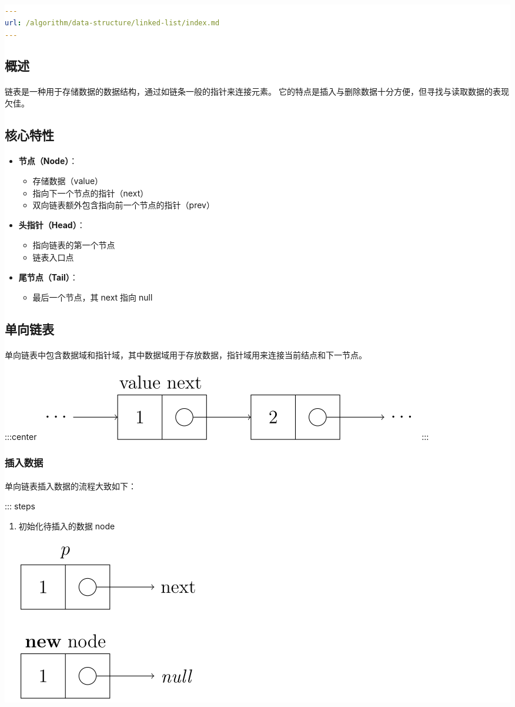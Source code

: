 ```yaml
---
url: /algorithm/data-structure/linked-list/index.md
---
```

## 概述

链表是一种用于存储数据的数据结构，通过如链条一般的指针来连接元素。
它的特点是插入与删除数据十分方便，但寻找与读取数据的表现欠佳。

## 核心特性

* **节点（Node）**：

  * 存储数据（value）
  * 指向下一个节点的指针（next）
  * 双向链表额外包含指向前一个节点的指针（prev）

* **头指针（Head）**：

  * 指向链表的第一个节点
  * 链表入口点

* **尾节点（Tail）**：

  * 最后一个节点，其 next 指向 null

## 单向链表

单向链表中包含数据域和指针域，其中数据域用于存放数据，指针域用来连接当前结点和下一节点。

:::center
![linked list](/images/algorithm/linked-list.svg)
:::

### 插入数据

单向链表插入数据的流程大致如下：

::: steps

1. 初始化待插入的数据 node

   ![insert node](/images/algorithm/linked-list-insert-1.svg)

